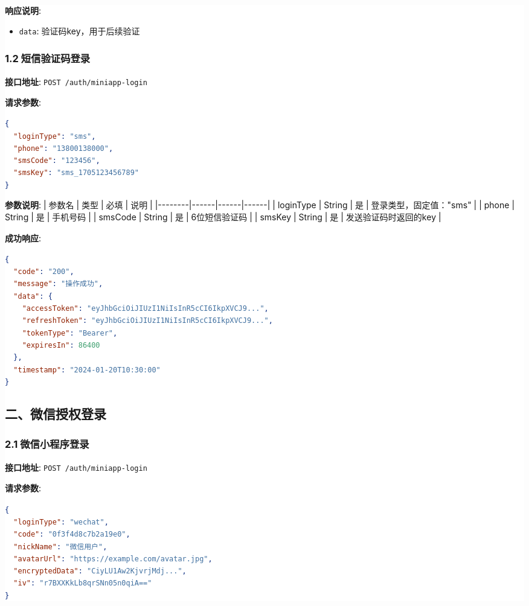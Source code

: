 **响应说明**:
- `data`: 验证码key，用于后续验证

### 1.2 短信验证码登录

**接口地址**: `POST /auth/miniapp-login`

**请求参数**:
```json
{
  "loginType": "sms",
  "phone": "13800138000",
  "smsCode": "123456",
  "smsKey": "sms_1705123456789"
}
```

**参数说明**:
| 参数名 | 类型 | 必填 | 说明 |
|--------|------|------|------|
| loginType | String | 是 | 登录类型，固定值："sms" |
| phone | String | 是 | 手机号码 |
| smsCode | String | 是 | 6位短信验证码 |
| smsKey | String | 是 | 发送验证码时返回的key |

**成功响应**:
```json
{
  "code": "200",
  "message": "操作成功",
  "data": {
    "accessToken": "eyJhbGciOiJIUzI1NiIsInR5cCI6IkpXVCJ9...",
    "refreshToken": "eyJhbGciOiJIUzI1NiIsInR5cCI6IkpXVCJ9...",
    "tokenType": "Bearer",
    "expiresIn": 86400
  },
  "timestamp": "2024-01-20T10:30:00"
}
```

## 二、微信授权登录

### 2.1 微信小程序登录

**接口地址**: `POST /auth/miniapp-login`

**请求参数**:
```json
{
  "loginType": "wechat",
  "code": "0f3f4d8c7b2a19e0",
  "nickName": "微信用户",
  "avatarUrl": "https://example.com/avatar.jpg",
  "encryptedData": "CiyLU1Aw2KjvrjMdj...",
  "iv": "r7BXXKkLb8qrSNn05n0qiA=="
}
```
